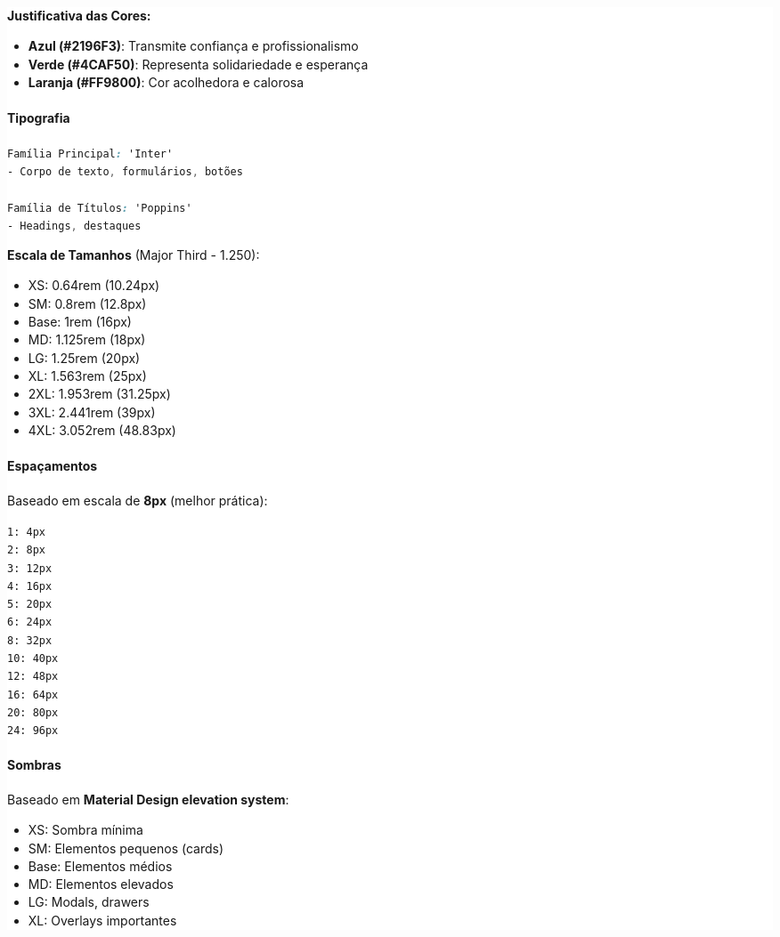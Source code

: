 **Justificativa das Cores:**
- **Azul (#2196F3)**: Transmite confiança e profissionalismo
- **Verde (#4CAF50)**: Representa solidariedade e esperança
- **Laranja (#FF9800)**: Cor acolhedora e calorosa

#### Tipografia

```css
Família Principal: 'Inter'
- Corpo de texto, formulários, botões

Família de Títulos: 'Poppins'
- Headings, destaques
```

**Escala de Tamanhos** (Major Third - 1.250):
- XS: 0.64rem (10.24px)
- SM: 0.8rem (12.8px)
- Base: 1rem (16px)
- MD: 1.125rem (18px)
- LG: 1.25rem (20px)
- XL: 1.563rem (25px)
- 2XL: 1.953rem (31.25px)
- 3XL: 2.441rem (39px)
- 4XL: 3.052rem (48.83px)

#### Espaçamentos

Baseado em escala de **8px** (melhor prática):
```
1: 4px
2: 8px
3: 12px
4: 16px
5: 20px
6: 24px
8: 32px
10: 40px
12: 48px
16: 64px
20: 80px
24: 96px
```

#### Sombras

Baseado em **Material Design elevation system**:
- XS: Sombra mínima
- SM: Elementos pequenos (cards)
- Base: Elementos médios
- MD: Elementos elevados
- LG: Modals, drawers
- XL: Overlays importantes
